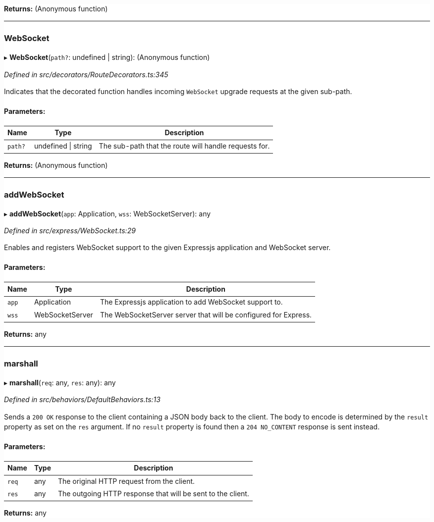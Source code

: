 **Returns:** (Anonymous function)

___

### WebSocket

▸ **WebSocket**(`path?`: undefined \| string): (Anonymous function)

*Defined in src/decorators/RouteDecorators.ts:345*

Indicates that the decorated function handles incoming `WebSocket` upgrade requests at the given sub-path.

#### Parameters:

Name | Type | Description |
------ | ------ | ------ |
`path?` | undefined \| string | The sub-path that the route will handle requests for.  |

**Returns:** (Anonymous function)

___

### addWebSocket

▸ **addWebSocket**(`app`: Application, `wss`: WebSocketServer): any

*Defined in src/express/WebSocket.ts:29*

Enables and registers WebSocket support to the given Expressjs application and WebSocket server.

#### Parameters:

Name | Type | Description |
------ | ------ | ------ |
`app` | Application | The Expressjs application to add WebSocket support to. |
`wss` | WebSocketServer | The WebSocketServer server that will be configured for Express.  |

**Returns:** any

___

### marshall

▸ **marshall**(`req`: any, `res`: any): any

*Defined in src/behaviors/DefaultBehaviors.ts:13*

Sends a `200 OK` response to the client containing a JSON body back to the client. The body to encode is determined
by the `result` property as set on the `res` argument. If no `result` property is found then a `204 NO_CONTENT`
response is sent instead.

#### Parameters:

Name | Type | Description |
------ | ------ | ------ |
`req` | any | The original HTTP request from the client. |
`res` | any | The outgoing HTTP response that will be sent to the client.  |

**Returns:** any
